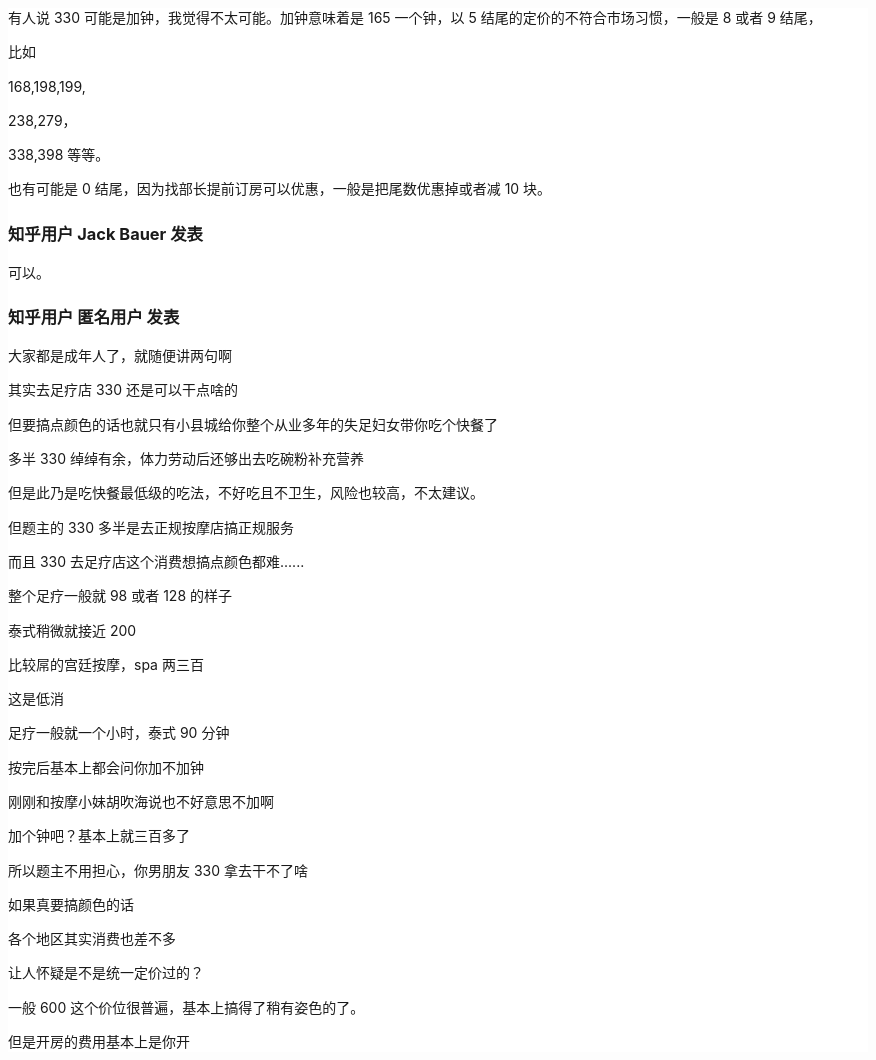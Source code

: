 有人说 330 可能是加钟，我觉得不太可能。加钟意味着是 165 一个钟，以 5 结尾的定价的不符合市场习惯，一般是 8 或者 9 结尾，

比如

168,198,199,

238,279，

338,398 等等。

也有可能是 0 结尾，因为找部长提前订房可以优惠，一般是把尾数优惠掉或者减 10 块。
    
    
    
    
### 知乎用户 Jack Bauer 发表
    
可以。
    
    
    
    
### 知乎用户 匿名用户 发表
    
大家都是成年人了，就随便讲两句啊

其实去足疗店 330 还是可以干点啥的

但要搞点颜色的话也就只有小县城给你整个从业多年的失足妇女带你吃个快餐了

多半 330 绰绰有余，体力劳动后还够出去吃碗粉补充营养

但是此乃是吃快餐最低级的吃法，不好吃且不卫生，风险也较高，不太建议。

但题主的 330 多半是去正规按摩店搞正规服务

而且 330 去足疗店这个消费想搞点颜色都难......

整个足疗一般就 98 或者 128 的样子

泰式稍微就接近 200

比较屌的宫廷按摩，spa 两三百

这是低消

足疗一般就一个小时，泰式 90 分钟

按完后基本上都会问你加不加钟

刚刚和按摩小妹胡吹海说也不好意思不加啊

加个钟吧？基本上就三百多了

所以题主不用担心，你男朋友 330 拿去干不了啥

如果真要搞颜色的话

各个地区其实消费也差不多

让人怀疑是不是统一定价过的？

一般 600 这个价位很普遍，基本上搞得了稍有姿色的了。

但是开房的费用基本上是你开
